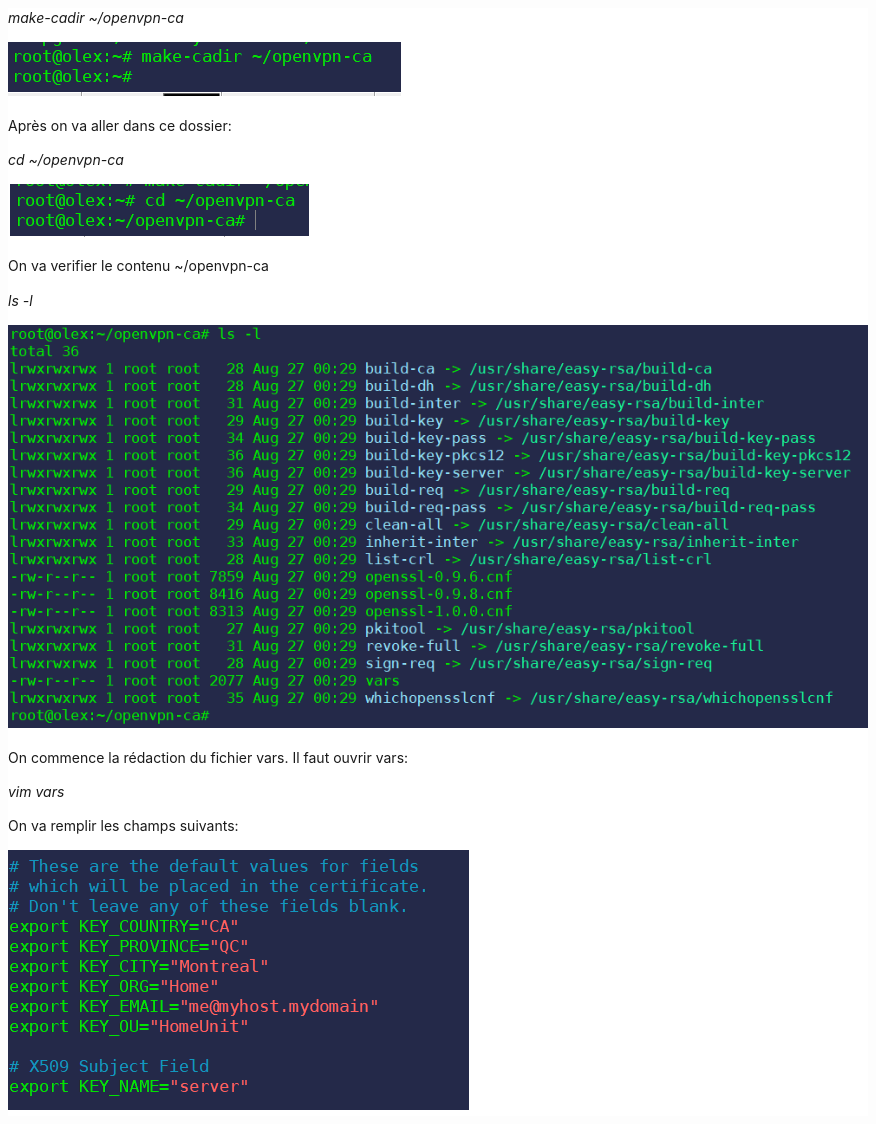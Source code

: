 *make-cadir ~/openvpn-ca*

<img src="/images/openvpn/image10.png">

Après on va aller dans ce dossier:

*cd ~/openvpn-ca*

<img src="/images/openvpn/image33.png"> 

On va verifier le contenu ~/openvpn-ca 

*ls -l*

<img src="/images/openvpn/image11.png">

On commence la rédaction du fichier vars. Il faut ouvrir vars: 

*vim vars*

On va remplir les champs suivants:

<img src="/images/openvpn/image37.png">
